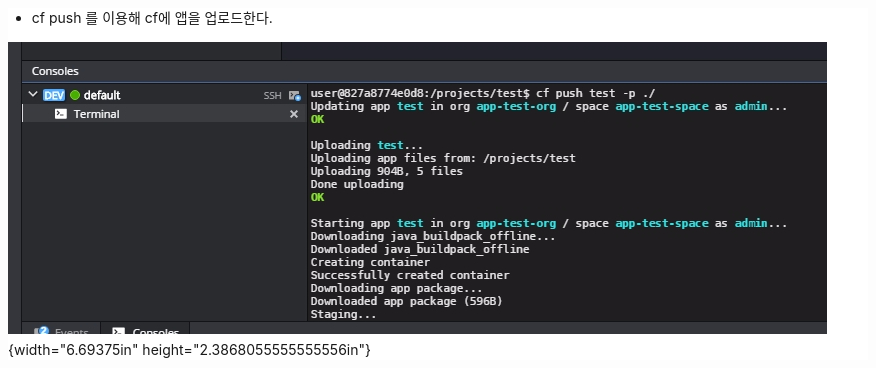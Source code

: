 -   cf push 를 이용해 cf에 앱을 업로드한다.

![2016-11-24 (7).jpeg](/images/openpaas-service/webide/web-ide-14.jpeg){width="6.69375in"
height="2.3868055555555556in"}

[^1]: 변경 내용: 변경이 발생되는 위치와 변경 내용을 자세히 기록(장/절과
    변경 내용을 기술한다.)

[^2]: YAML Ain’t Markup Language, http://www.yaml.org,
    http://ko.wikipedia.org/wiki/YAML

[^3]: BOSH가 Stemcell로부터 복사된 VM을 제어할 수 있도록 BOSH Agent가
    내장되어 있는데 이를 “Stemcell”이라 부른다.

[^4]: Release는 시스템에서 설치될 구성 및 소프트웨어들을 포함한다.
